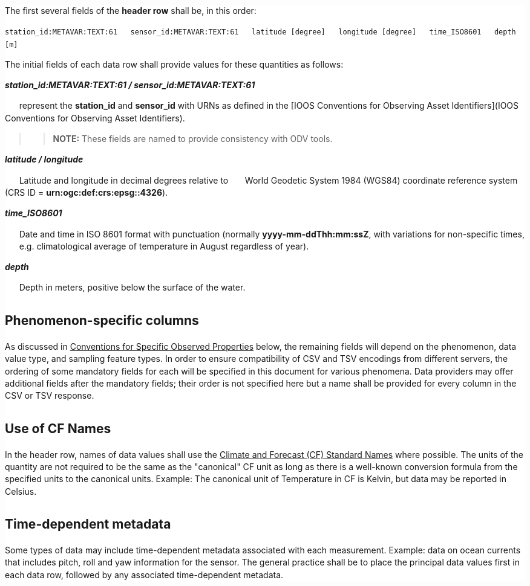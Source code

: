 The first several fields of the **header row** shall be, in this order:
```
station_id:METAVAR:TEXT:61   sensor_id:METAVAR:TEXT:61   latitude [degree]   longitude [degree]   time_ISO8601   depth [m]
```

The initial fields of each data row shall provide values for these quantities as follows:

_**station_id:METAVAR:TEXT:61 / sensor_id:METAVAR:TEXT:61**_

&nbsp;&nbsp;&nbsp;&nbsp;&nbsp;     represent the **station_id** and **sensor_id** with URNs as     defined in the [IOOS Conventions for Observing Asset Identifiers](IOOS Conventions for Observing Asset Identifiers).
     
>>**NOTE:**
>> These fields are named to provide consistency with ODV tools.

_**latitude / longitude**_

&nbsp;&nbsp;&nbsp;&nbsp;&nbsp;     Latitude and longitude in decimal degrees relative to
&nbsp;&nbsp;&nbsp;&nbsp;&nbsp;     World Geodetic System 1984 (WGS84) coordinate reference system (CRS ID = **urn:ogc:def:crs:epsg::4326**).

_**time_ISO8601**_

&nbsp;&nbsp;&nbsp;&nbsp;&nbsp;     Date and time in ISO 8601 format with punctuation (normally     **yyyy-mm-ddThh:mm:ssZ**, with variations for non-specific times,
&nbsp;&nbsp;&nbsp;&nbsp;&nbsp;     e.g. climatological average of temperature in August regardless of     year).

_**depth**_

&nbsp;&nbsp;&nbsp;&nbsp;&nbsp;     Depth in meters, positive below the surface of the water.


## Phenomenon-specific columns ##

As discussed in [Conventions for Specific Observed Properties](#Conventions_for_Specific_Observed_Properties) below, the remaining fields will depend on the phenomenon, data value type, and sampling feature types. In order to ensure compatibility of CSV and TSV encodings from different servers, the ordering of some mandatory fields for each will be specified in this document for various phenomena. Data providers may offer additional fields after the mandatory fields; their order is not specified here but a name shall be provided for every column in the CSV or TSV response.

## Use of CF Names ##

In the header row, names of data values shall use the [Climate and Forecast (CF) Standard Names](http://cf-pcmdi.llnl.gov/documents/cf-standard-names/standard-name-table/12/cf-standard-name-table.html) where possible. The units of the quantity are not required to be the same as the "canonical" CF unit as long as there is a well-known conversion formula from the specified units to the canonical units. Example: The canonical unit of Temperature in CF is Kelvin, but data may be reported in Celsius.

## Time-dependent metadata ##

Some types of data may include time-dependent metadata associated with each measurement. Example: data on ocean currents that includes pitch, roll and yaw information for the sensor. The general practice shall be to place the principal data values first in each data row, followed by any associated time-dependent metadata.
